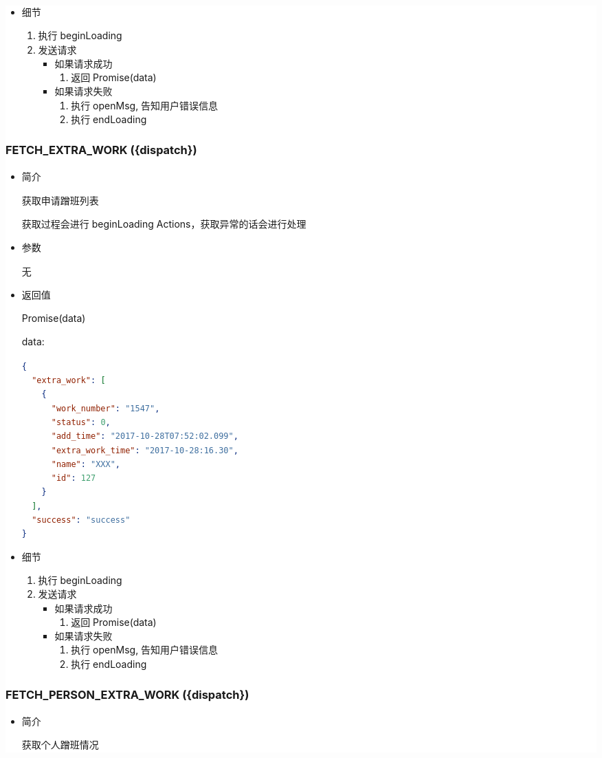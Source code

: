 - 细节

  1. 执行 beginLoading
  2. 发送请求
     - 如果请求成功
       1. 返回 Promise(data)
     - 如果请求失败
       1. 执行 openMsg, 告知用户错误信息
       2. 执行 endLoading    
  
<h3 id="FETCH_EXTRA_WORK">FETCH_EXTRA_WORK ({dispatch})</h3>

- 简介

  获取申请蹭班列表
  
  获取过程会进行 beginLoading Actions，获取异常的话会进行处理
  
- 参数

  无
  
- 返回值

  Promise(data)
  
  data:
  ```json
  {
    "extra_work": [
      {
        "work_number": "1547",
        "status": 0,
        "add_time": "2017-10-28T07:52:02.099",
        "extra_work_time": "2017-10-28:16.30",
        "name": "XXX",
        "id": 127
      }
    ],
    "success": "success"
  }
  ```

- 细节
    1. 执行 beginLoading
    2. 发送请求
       - 如果请求成功
         1. 返回 Promise(data)
       - 如果请求失败
         1. 执行 openMsg, 告知用户错误信息
         2. 执行 endLoading 
  
<h3 id="FETCH_PERSON_EXTRA_WORK">FETCH_PERSON_EXTRA_WORK ({dispatch})</h3>

- 简介

  获取个人蹭班情况
  